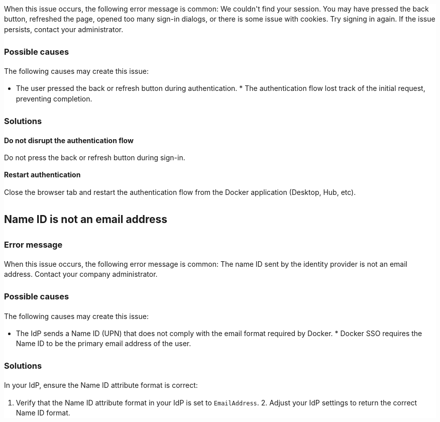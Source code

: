 When this issue occurs, the following error message is common:               We couldn't find your session. You may have pressed the back button, refreshed the page, opened too many sign-in dialogs, or there is some issue with cookies. Try signing in again. If the issue persists, contact your administrator.

### Possible causes

The following causes may create this issue:

  * The user pressed the back or refresh button during authentication.   * The authentication flow lost track of the initial request, preventing completion.

### Solutions

**Do not disrupt the authentication flow**

Do not press the back or refresh button during sign-in.

**Restart authentication**

Close the browser tab and restart the authentication flow from the Docker application \(Desktop, Hub, etc\).

## Name ID is not an email address

### Error message

When this issue occurs, the following error message is common:               The name ID sent by the identity provider is not an email address. Contact your company administrator.

### Possible causes

The following causes may create this issue:

  * The IdP sends a Name ID \(UPN\) that does not comply with the email format required by Docker.   * Docker SSO requires the Name ID to be the primary email address of the user.

### Solutions

In your IdP, ensure the Name ID attribute format is correct:

  1. Verify that the Name ID attribute format in your IdP is set to `EmailAddress`.   2. Adjust your IdP settings to return the correct Name ID format.
